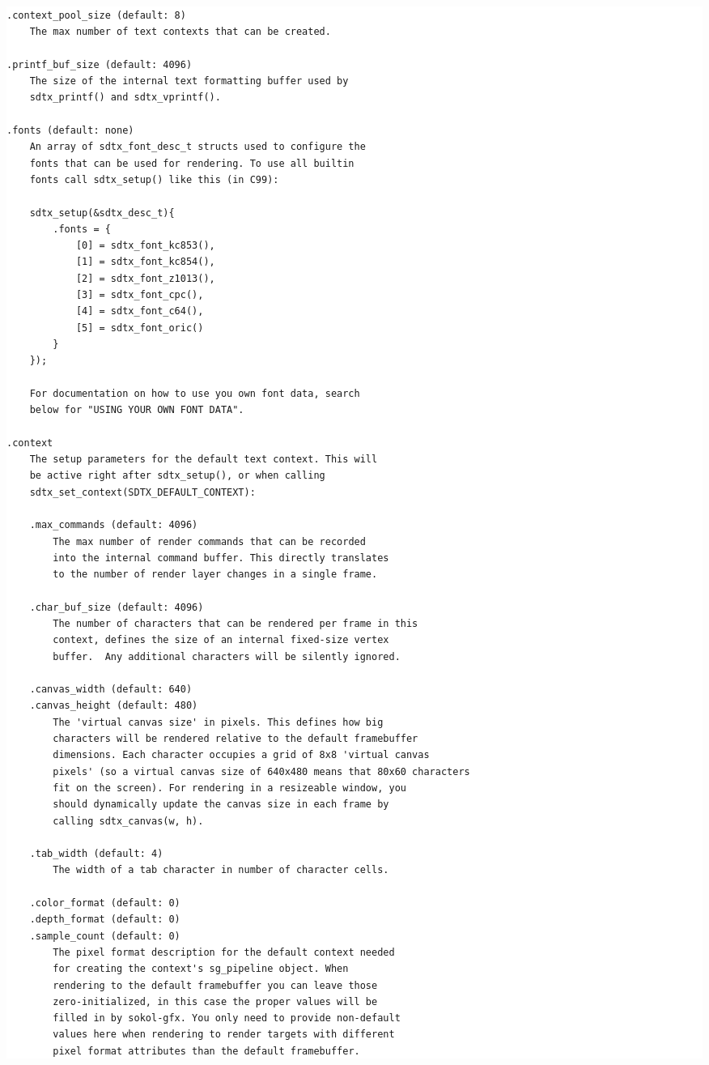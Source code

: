     .context_pool_size (default: 8)
        The max number of text contexts that can be created.

    .printf_buf_size (default: 4096)
        The size of the internal text formatting buffer used by
        sdtx_printf() and sdtx_vprintf().

    .fonts (default: none)
        An array of sdtx_font_desc_t structs used to configure the
        fonts that can be used for rendering. To use all builtin
        fonts call sdtx_setup() like this (in C99):

        sdtx_setup(&sdtx_desc_t){
            .fonts = {
                [0] = sdtx_font_kc853(),
                [1] = sdtx_font_kc854(),
                [2] = sdtx_font_z1013(),
                [3] = sdtx_font_cpc(),
                [4] = sdtx_font_c64(),
                [5] = sdtx_font_oric()
            }
        });

        For documentation on how to use you own font data, search
        below for "USING YOUR OWN FONT DATA".

    .context
        The setup parameters for the default text context. This will
        be active right after sdtx_setup(), or when calling
        sdtx_set_context(SDTX_DEFAULT_CONTEXT):

        .max_commands (default: 4096)
            The max number of render commands that can be recorded
            into the internal command buffer. This directly translates
            to the number of render layer changes in a single frame.

        .char_buf_size (default: 4096)
            The number of characters that can be rendered per frame in this
            context, defines the size of an internal fixed-size vertex
            buffer.  Any additional characters will be silently ignored.

        .canvas_width (default: 640)
        .canvas_height (default: 480)
            The 'virtual canvas size' in pixels. This defines how big
            characters will be rendered relative to the default framebuffer
            dimensions. Each character occupies a grid of 8x8 'virtual canvas
            pixels' (so a virtual canvas size of 640x480 means that 80x60 characters
            fit on the screen). For rendering in a resizeable window, you
            should dynamically update the canvas size in each frame by
            calling sdtx_canvas(w, h).

        .tab_width (default: 4)
            The width of a tab character in number of character cells.

        .color_format (default: 0)
        .depth_format (default: 0)
        .sample_count (default: 0)
            The pixel format description for the default context needed
            for creating the context's sg_pipeline object. When
            rendering to the default framebuffer you can leave those
            zero-initialized, in this case the proper values will be
            filled in by sokol-gfx. You only need to provide non-default
            values here when rendering to render targets with different
            pixel format attributes than the default framebuffer.
